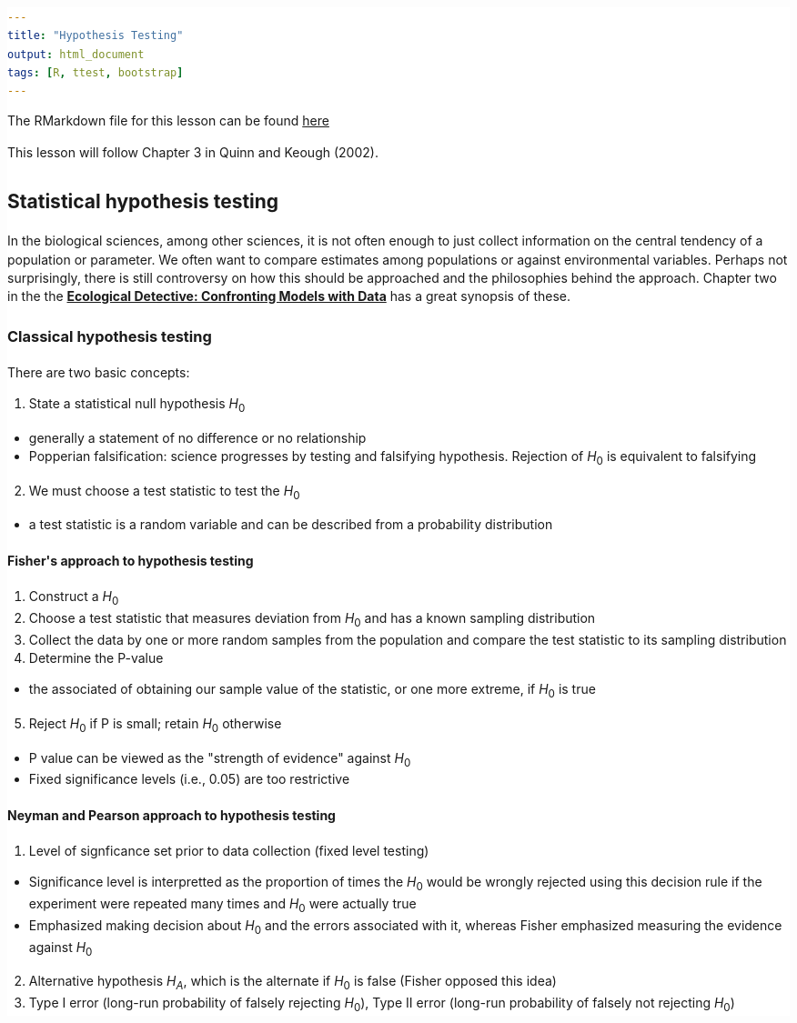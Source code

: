 ```yaml
---
title: "Hypothesis Testing"
output: html_document
tags: [R, ttest, bootstrap]
---
```


The RMarkdown file for this lesson can be found [here](https://raw.githubusercontent.com/chrischizinski/SNR_R_Group/master/Rmd/2016-10-13-HypothesisTesting.Rmd)


This lesson will follow Chapter 3 in Quinn and Keough (2002).

## Statistical hypothesis testing

In the biological sciences, among other sciences, it is not often enough to just collect information on the central tendency of a population or parameter.  We often want to compare estimates among populations or against environmental variables.  Perhaps not surprisingly, there is still controversy on how this should be approached and the philosophies behind the approach.  Chapter two in the 
the [**Ecological Detective: Confronting Models with Data**](http://press.princeton.edu/titles/5987.html) has a great synopsis of these. 


### Classical hypothesis testing


There are two basic concepts:

1. State a statistical null hypothesis $H_0$
  * generally a statement of no difference or no relationship
  * Popperian falsification:  science progresses by testing and falsifying hypothesis.  Rejection of $H_0$ is equivalent to falsifying
2. We must choose a test statistic to test the $H_0$
  * a test statistic is a random variable and can be described from a probability distribution
  
#### Fisher's approach to hypothesis testing

1. Construct a $H_0$
2. Choose a test statistic that measures deviation from $H_0$ and has a known sampling distribution
3. Collect the data by one or more random samples from the population and compare the test statistic to its sampling distribution
4. Determine the P-value 
  * the associated of obtaining our sample value of the statistic, or one more extreme, if $H_0$ is true
5. Reject $H_0$ if P is small; retain $H_0$ otherwise
  * P value can be viewed as the "strength of evidence" against $H_0$
  * Fixed significance levels (i.e., 0.05) are too restrictive
  
  
#### Neyman and Pearson approach to hypothesis testing

1.  Level of signficance set prior to data collection (fixed level testing)
  * Significance level is interpretted as the proportion of times the $H_0$ would be wrongly rejected using this decision rule if the experiment were repeated many times and $H_0$ were actually true
  *  Emphasized making decision about $H_0$ and the errors associated with it, whereas Fisher emphasized measuring the evidence against $H_0$
2. Alternative hypothesis $H_A$, which is the alternate if $H_0$ is false (Fisher opposed this idea)
3. Type I error (long-run probability of falsely rejecting $H_0$), Type II error (long-run probability of falsely not rejecting $H_0$)
